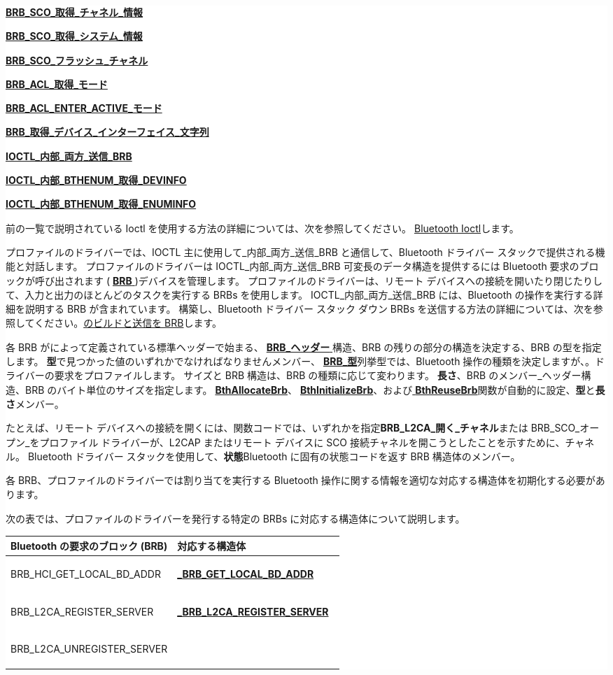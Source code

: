 [**BRB\_SCO\_取得\_チャネル\_情報**](https://msdn.microsoft.com/library/windows/hardware/ff536624)

[**BRB\_SCO\_取得\_システム\_情報**](https://msdn.microsoft.com/library/windows/hardware/ff536625)

[**BRB\_SCO\_フラッシュ\_チャネル**](https://msdn.microsoft.com/library/windows/hardware/ff536623)

[**BRB\_ACL\_取得\_モード**](https://msdn.microsoft.com/library/windows/hardware/ff536609)

[**BRB\_ACL\_ENTER\_ACTIVE\_モード**](https://msdn.microsoft.com/library/windows/hardware/ff536608)

[**BRB\_取得\_デバイス\_インターフェイス\_文字列**](https://msdn.microsoft.com/library/windows/hardware/ff536610)

[**IOCTL\_内部\_両方\_送信\_BRB**](https://msdn.microsoft.com/library/windows/hardware/ff536751)

[**IOCTL\_内部\_BTHENUM\_取得\_DEVINFO**](https://msdn.microsoft.com/library/windows/hardware/ff536748)

[**IOCTL\_内部\_BTHENUM\_取得\_ENUMINFO**](https://msdn.microsoft.com/library/windows/hardware/ff536750)

前の一覧で説明されている Ioctl を使用する方法の詳細については、次を参照してください。 [Bluetooth Ioctl](bluetooth-ioctls2.md)します。

プロファイルのドライバーでは、IOCTL 主に使用して\_内部\_両方\_送信\_BRB と通信して、Bluetooth ドライバー スタックで提供される機能と対話します。 プロファイルのドライバーは IOCTL\_内部\_両方\_送信\_BRB 可変長のデータ構造を提供するには Bluetooth 要求のブロックが呼び出されます ( [ **BRB** ](https://msdn.microsoft.com/library/windows/hardware/ff536607))デバイスを管理します。 プロファイルのドライバーは、リモート デバイスへの接続を開いたり閉じたりして、入力と出力のほとんどのタスクを実行する BRBs を使用します。 IOCTL\_内部\_両方\_送信\_BRB には、Bluetooth の操作を実行する詳細を説明する BRB が含まれています。 構築し、Bluetooth ドライバー スタック ダウン BRBs を送信する方法の詳細については、次を参照してください。[のビルドと送信を BRB](building-and-sending-a-brb.md)します。

各 BRB がによって定義されている標準ヘッダーで始まる、 [ **BRB\_ヘッダー** ](https://msdn.microsoft.com/library/windows/hardware/ff536612)構造、BRB の残りの部分の構造を決定する、BRB の型を指定します。 **型**で見つかった値のいずれかでなければなりませんメンバー、 [ **BRB\_型**](https://msdn.microsoft.com/library/windows/hardware/ff536631)列挙型では、Bluetooth 操作の種類を決定しますが、。ドライバーの要求をプロファイルします。 サイズと BRB 構造は、BRB の種類に応じて変わります。 **長さ**、BRB のメンバー\_ヘッダー構造、BRB のバイト単位のサイズを指定します。 [ **BthAllocateBrb**](https://msdn.microsoft.com/library/windows/hardware/ff536634)、 [ **BthInitializeBrb**](https://msdn.microsoft.com/library/windows/hardware/ff536639)、および[ **BthReuseBrb**](https://msdn.microsoft.com/library/windows/hardware/ff536640)関数が自動的に設定、**型**と**長さ**メンバー。

たとえば、リモート デバイスへの接続を開くには、関数コードでは、いずれかを指定**BRB\_L2CA\_開く\_チャネル**または BRB\_SCO\_オープン\_をプロファイル ドライバーが、L2CAP またはリモート デバイスに SCO 接続チャネルを開こうとしたことを示すために、チャネル。 Bluetooth ドライバー スタックを使用して、**状態**Bluetooth に固有の状態コードを返す BRB 構造体のメンバー。

各 BRB、プロファイルのドライバーでは割り当てを実行する Bluetooth 操作に関する情報を適切な対応する構造体を初期化する必要があります。

次の表では、プロファイルのドライバーを発行する特定の BRBs に対応する構造体について説明します。

<table>
<colgroup>
<col width="50%" />
<col width="50%" />
</colgroup>
<thead>
<tr class="header">
<th align="left">Bluetooth の要求のブロック (BRB)</th>
<th align="left">対応する構造体</th>
</tr>
</thead>
<tbody>
<tr class="odd">
<td align="left"><p>BRB_HCI_GET_LOCAL_BD_ADDR</p></td>
<td align="left"><p><a href="https://msdn.microsoft.com/library/windows/hardware/ff536857" data-raw-source="[&lt;strong&gt;_BRB_GET_LOCAL_BD_ADDR&lt;/strong&gt;](https://msdn.microsoft.com/library/windows/hardware/ff536857)"><strong>_BRB_GET_LOCAL_BD_ADDR</strong></a></p></td>
</tr>
<tr class="even">
<td align="left"><p>BRB_L2CA_REGISTER_SERVER</p></td>
<td align="left"><p><a href="https://msdn.microsoft.com/library/windows/hardware/ff536862" data-raw-source="[&lt;strong&gt;_BRB_L2CA_REGISTER_SERVER&lt;/strong&gt;](https://msdn.microsoft.com/library/windows/hardware/ff536862)"><strong>_BRB_L2CA_REGISTER_SERVER</strong></a></p></td>
</tr>
<tr class="odd">
<td align="left"><p>BRB_L2CA_UNREGISTER_SERVER</p></td>